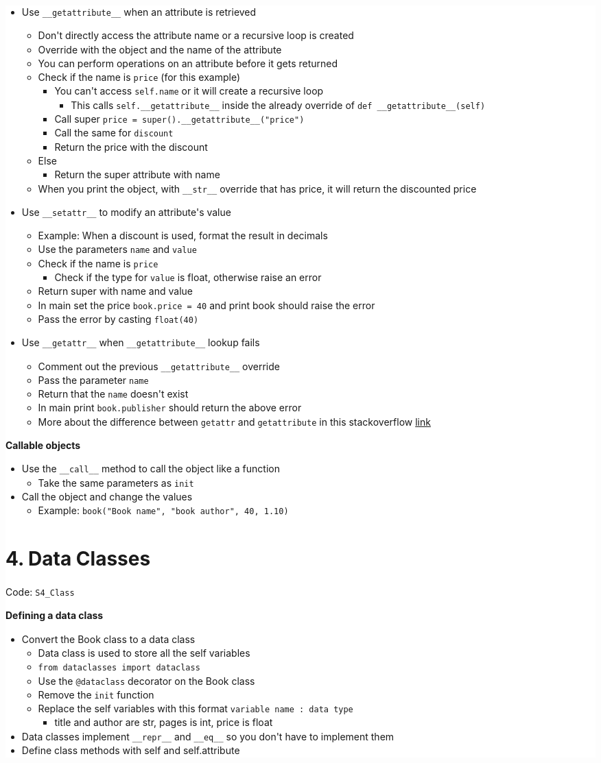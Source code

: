 * Use `__getattribute__` when an attribute is retrieved
  * Don't directly access the attribute name or a recursive loop is created
  * Override with the object and the name of the attribute
  * You can perform operations on an attribute before it gets returned
  * Check if the name is `price` (for this example)
	* You can't access `self.name` or it will create a recursive loop
	  * This calls `self.__getattribute__` inside the already override of `def __getattribute__(self)`
	* Call super `price = super().__getattribute__("price")`
	* Call the same for `discount`
	* Return the price with the discount
  * Else
	* Return the super attribute with name
  * When you print the object, with `__str__` override that has price, it will return the discounted price

* Use `__setattr__` to modify an attribute's value
  * Example: When a discount is used, format the result in decimals
  * Use the parameters `name` and `value`
  * Check if the name is `price`
	* Check if the type for `value` is float, otherwise raise an error
  * Return super with name and value
  * In main set the price `book.price = 40` and print book should raise the error
  * Pass the error by casting `float(40)`

* Use `__getattr__` when `__getattribute__` lookup fails
  * Comment out the previous `__getattribute__` override
  * Pass the parameter `name`
  * Return that the `name` doesn't exist
  * In main print `book.publisher` should return the above error
  * More about the difference between `getattr` and `getattribute` in this stackoverflow [link](https://stackoverflow.com/a/3278104)
  
**Callable objects**

* Use the `__call__` method to call the object like a function
  * Take the same parameters as `init`
* Call the object and change the values
  * Example: `book("Book name", "book author", 40, 1.10)`
  
# 4. Data Classes

Code: `S4_Class`

**Defining a data class**

* Convert the Book class to a data class
  * Data class is used to store all the self variables
  * `from dataclasses import dataclass`
  * Use the `@dataclass` decorator on the Book class
  * Remove the `init` function
  * Replace the self variables with this format `variable name : data type`
	* title and author are str, pages is int, price is float
* Data classes implement `__repr__` and `__eq__` so you don't have to implement them
* Define class methods with self and self.attribute
